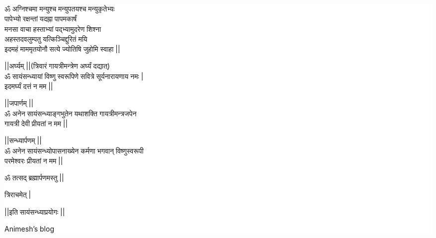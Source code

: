 ॐ अग्निश्चमा मन्युश्च मन्युपतयश्च मन्युकृतेभ्यः  
पापेभ्यो रक्षन्तां यदह्ना पापमकार्षं  
मनसा वाचा हस्ताभ्यां पद्भ्यामुदरेण शिश्ना  
अहस्तदवलुम्पतु यत्किञ्चिद्दुरितं मयि  
इदमहं माममृतयोनौ सत्ये ज्योतिषि जुहोमि स्वाहा \|\|

 \|\|अर्घ्यम् \|\|(त्रिवारं गायत्रीमन्त्रेण अर्घ्यं दद्यात्)  
ॐ सायंसन्ध्यायां विष्णु स्वरूपिणे सवित्रे सूर्यनारायणाय नमः \|  
इदमर्घ्यं दत्तं न मम \|\|

 \|\|जपार्णम् \|\|  
ॐ अनेन सायंसन्ध्याङ्गभुतेन यथाशक्ति गायत्रीमन्त्रजपेन  
गायत्री देवी प्रीयतां न मम \|\|

 \|\|सन्ध्यार्पणम् \|\|  
ॐ अनेन सायंसन्ध्योपासनाख्येन कर्मणा भगवान् विष्णुस्वरूपी  
परमेश्वरः प्रीयतां न मम \|\|

ॐ तत्सद् ब्रह्मार्पणमस्तु \|\|

त्रिराचमेत् \|

 \|\|इति सायंसन्ध्याप्रयोगः \|\|

Animesh’s blog

